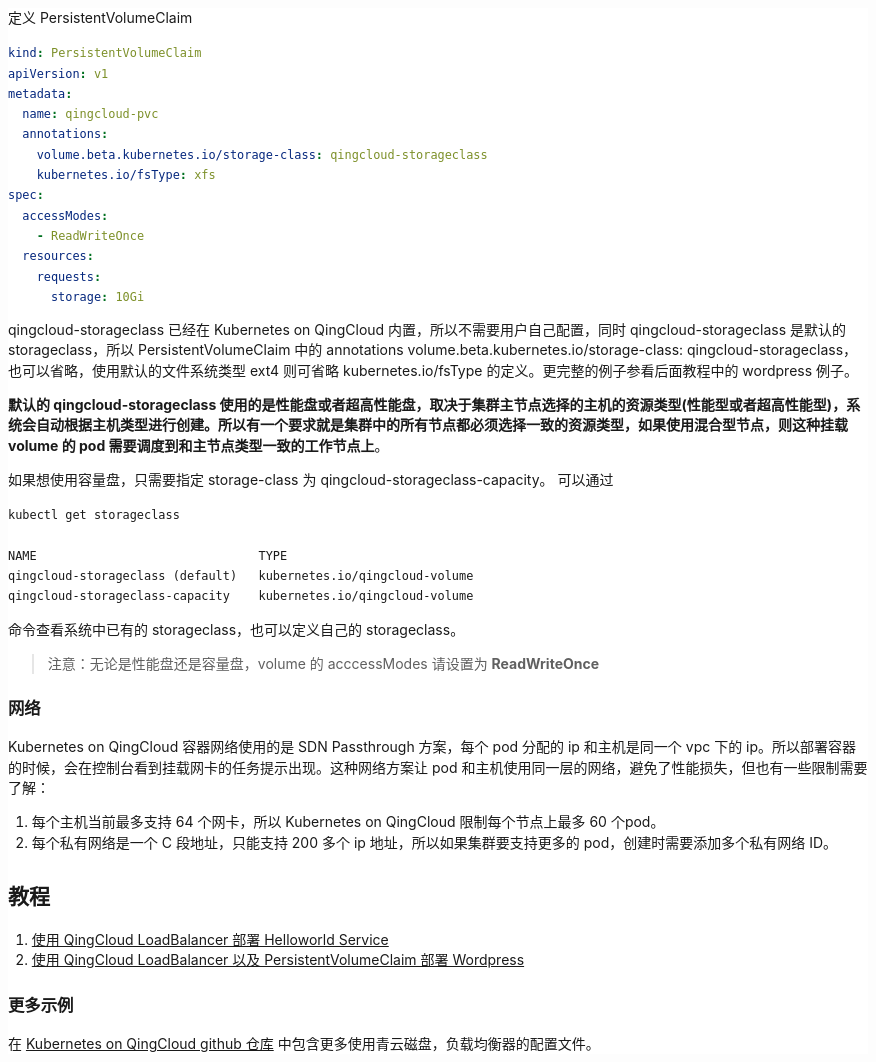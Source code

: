 定义 PersistentVolumeClaim

```yaml
kind: PersistentVolumeClaim
apiVersion: v1
metadata:
  name: qingcloud-pvc
  annotations:
    volume.beta.kubernetes.io/storage-class: qingcloud-storageclass
    kubernetes.io/fsType: xfs
spec:
  accessModes:
    - ReadWriteOnce
  resources:
    requests:
      storage: 10Gi
```

qingcloud-storageclass 已经在 Kubernetes on QingCloud 内置，所以不需要用户自己配置，同时 qingcloud-storageclass 是默认的 storageclass，所以 PersistentVolumeClaim 中的 annotations volume.beta.kubernetes.io/storage-class: qingcloud-storageclass，也可以省略，使用默认的文件系统类型 ext4 则可省略 kubernetes.io/fsType 的定义。更完整的例子参看后面教程中的 wordpress 例子。

**默认的 qingcloud-storageclass 使用的是性能盘或者超高性能盘，取决于集群主节点选择的主机的资源类型(性能型或者超高性能型)，系统会自动根据主机类型进行创建。所以有一个要求就是集群中的所有节点都必须选择一致的资源类型，如果使用混合型节点，则这种挂载 volume 的 pod 需要调度到和主节点类型一致的工作节点上**。  

如果想使用容量盘，只需要指定 storage-class 为 qingcloud-storageclass-capacity。
可以通过

```shell
kubectl get storageclass

NAME                               TYPE
qingcloud-storageclass (default)   kubernetes.io/qingcloud-volume
qingcloud-storageclass-capacity    kubernetes.io/qingcloud-volume
```

命令查看系统中已有的 storageclass，也可以定义自己的 storageclass。

>注意：无论是性能盘还是容量盘，volume 的 acccessModes 请设置为 **ReadWriteOnce**

### 网络

Kubernetes on QingCloud 容器网络使用的是 SDN Passthrough 方案，每个 pod 分配的 ip 和主机是同一个 vpc 下的 ip。所以部署容器的时候，会在控制台看到挂载网卡的任务提示出现。这种网络方案让 pod 和主机使用同一层的网络，避免了性能损失，但也有一些限制需要了解：

1. 每个主机当前最多支持 64 个网卡，所以 Kubernetes on QingCloud 限制每个节点上最多 60 个pod。
2. 每个私有网络是一个 C 段地址，只能支持 200 多个 ip 地址，所以如果集群要支持更多的 pod，创建时需要添加多个私有网络 ID。

## 教程

1. [使用 QingCloud LoadBalancer 部署 Helloworld Service](tutorials/helloworld.html)
2. [使用 QingCloud LoadBalancer 以及 PersistentVolumeClaim 部署 Wordpress](tutorials/wordpress.html)

### 更多示例

在  [Kubernetes on QingCloud github 仓库](https://github.com/QingCloudAppcenter/kubernetes/tree/master/sample) 中包含更多使用青云磁盘，负载均衡器的配置文件。
